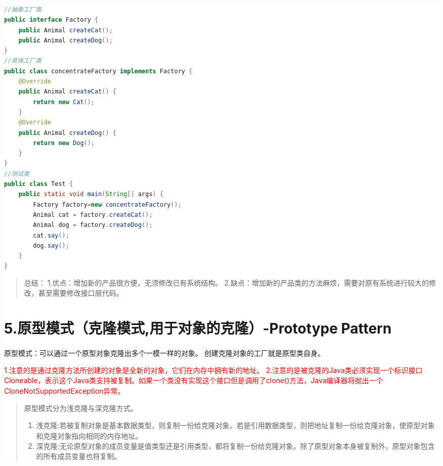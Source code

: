 ```java
//抽象工厂类
public interface Factory {
	public Animal createCat();
	public Animal createDog();
}
//具体工厂类
public class concentrateFactory implements Factory {
	@Override
	public Animal createCat() {
		return new Cat();
	}
	@Override
	public Animal createDog() {
		return new Dog();
	}
}
//测试类
public class Test {
	public static void main(String[] args) {
		Factory factory=new concentrateFactory();
		Animal cat = factory.createCat();
		Animal dog = factory.createDog();
		cat.say();
		dog.say();
	}
}

```

>总结：
> 1.优点：增加新的产品很方便，无须修改已有系统结构。
> 2.缺点：增加新的产品类的方法麻烦，需要对原有系统进行较大的修改，甚至需要修改接口层代码。


# 5.原型模式（克隆模式,用于对象的克隆）-Prototype Pattern

原型模式：可以通过一个原型对象克隆出多个一模一样的对象。 创建克隆对象的工厂就是原型类自身。

<font color="red">

1.注意的是通过克隆方法所创建的对象是全新的对象，它们在内存中拥有新的地址。
2.注意的是被克隆的Java类必须实现一个标识接口Cloneable，表示这个Java类支持被复制。如果一个类没有实现这个接口但是调用了clone()方法，Java编译器将抛出一个CloneNotSupportedException异常。

</font>

> 原型模式分为浅克隆与深克隆方式。
>1. 浅克隆:若被复制对象是基本数据类型，则复制一份给克隆对象。若是引用数据类型，则把地址复制一份给克隆对象，使原型对象和克隆对象指向相同的内存地址。
>2. 深克隆:无论原型对象的成员变量是值类型还是引用类型，都将复制一份给克隆对象。除了原型对象本身被复制外，原型对象包含的所有成员变量也将复制。
